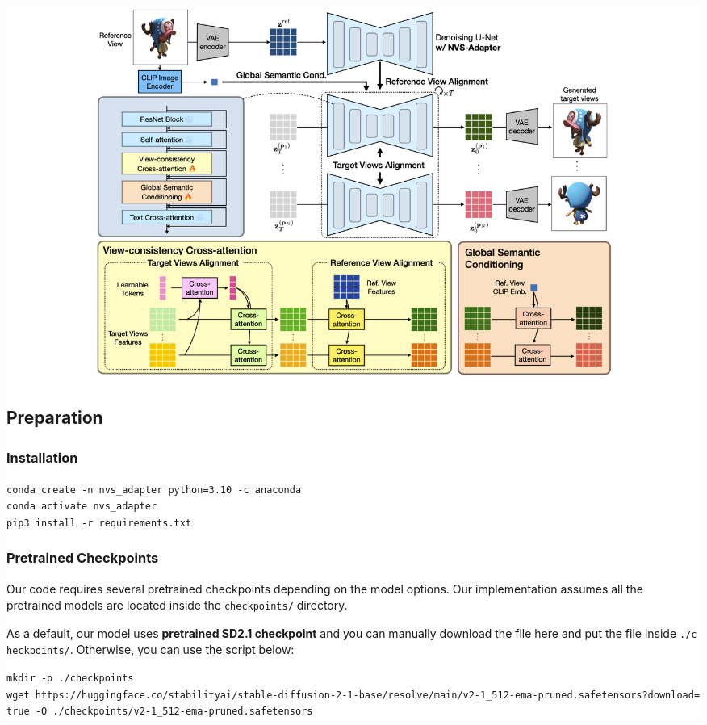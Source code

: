 <p align="center">
  <img width="640" height="460" src="./assets/main_framework.png">
</p>


## Preparation

### Installation

```shell
conda create -n nvs_adapter python=3.10 -c anaconda
conda activate nvs_adapter
pip3 install -r requirements.txt
```

### Pretrained Checkpoints

Our code requires several pretrained checkpoints depending on the model options. Our implementation assumes all the pretrained models are located inside the `checkpoints/` directory. 

As a default, our model uses **pretrained SD2.1 checkpoint** and you can manually download the file [here](https://huggingface.co/stabilityai/stable-diffusion-2-1-base/blob/main/v2-1_512-ema-pruned.safetensors) and put the file inside `./checkpoints/`. Otherwise, you can use the script below:
```
mkdir -p ./checkpoints
wget https://huggingface.co/stabilityai/stable-diffusion-2-1-base/resolve/main/v2-1_512-ema-pruned.safetensors?download=true -O ./checkpoints/v2-1_512-ema-pruned.safetensors
```
